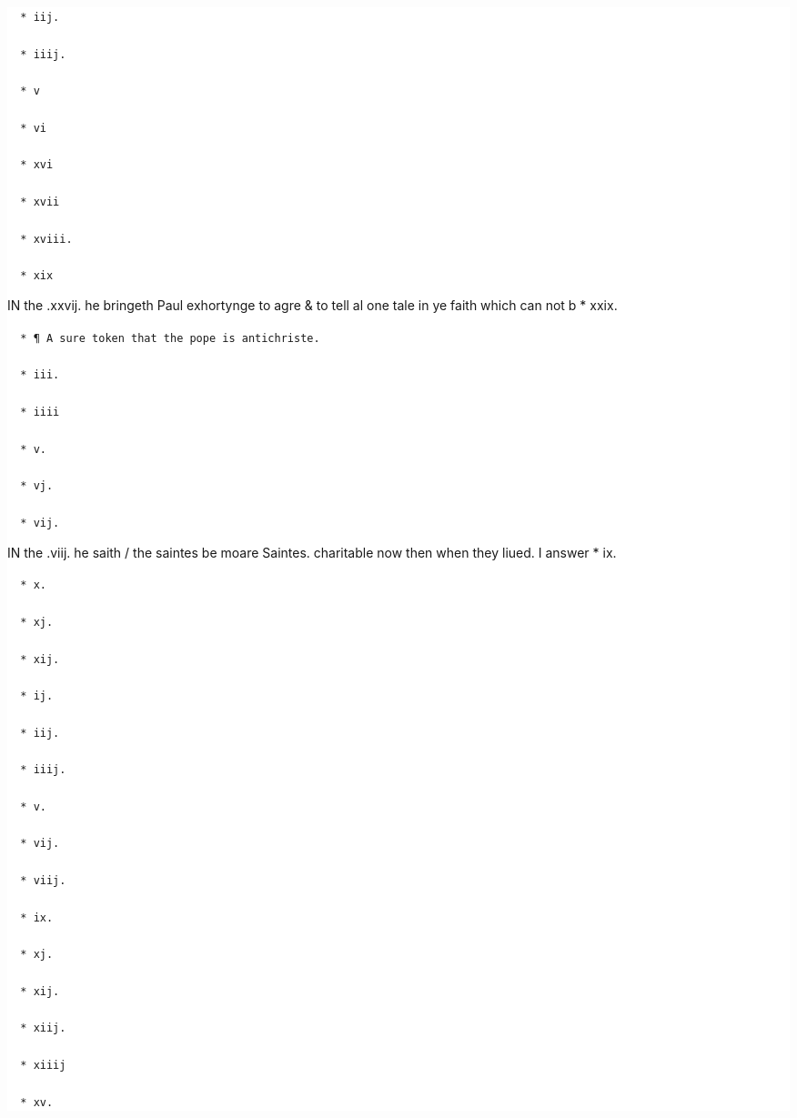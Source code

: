       * iij.

      * iiij.

      * v

      * vi

      * xvi

      * xvii

      * xviii.

      * xix
IN the .xxvij. he bringeth Paul exhortynge to agre & to tell al one tale in ye faith which can not b
      * xxix.

      * ¶ A sure token that the pope is antichriste.

      * iii.

      * iiii

      * v.

      * vj.

      * vij.
IN the .viij. he saith / the saintes be moare Saintes. charitable now then when they liued. I answer
      * ix.

      * x.

      * xj.

      * xij.

      * ij.

      * iij.

      * iiij.

      * v.

      * vij.

      * viij.

      * ix.

      * xj.

      * xij.

      * xiij.

      * xiiij

      * xv.

